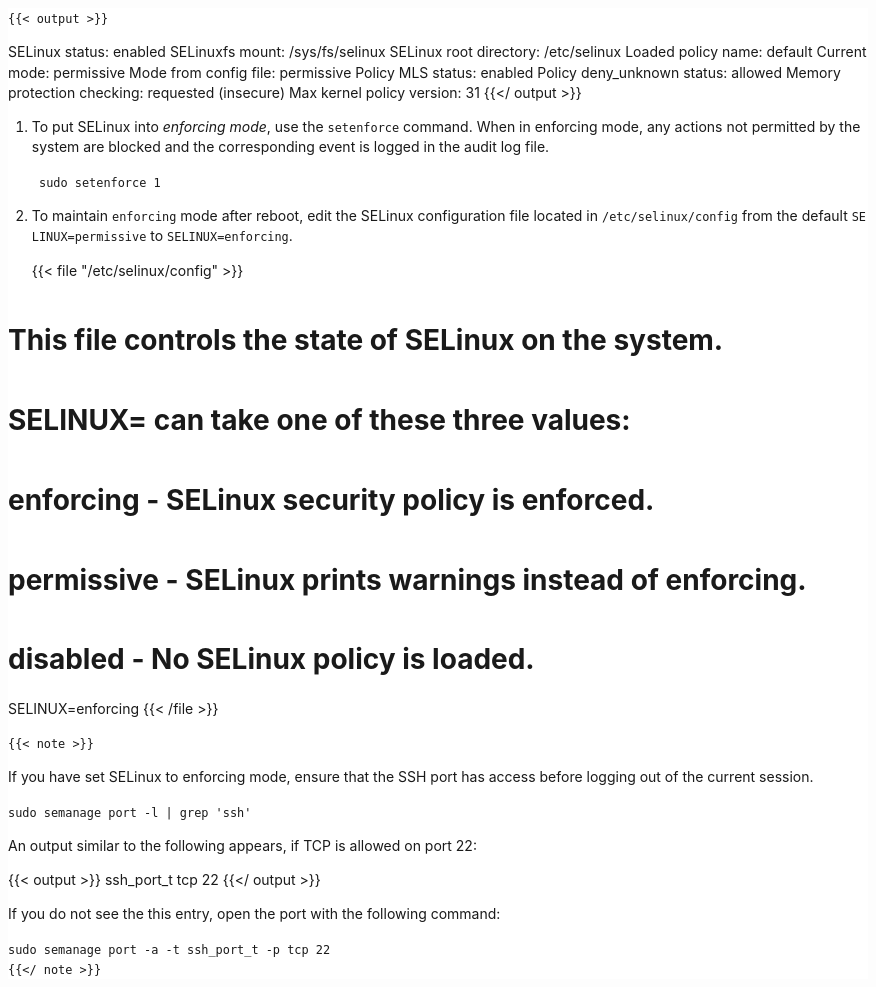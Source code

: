     {{< output >}}
SELinux status:                 enabled
SELinuxfs mount:                /sys/fs/selinux
SELinux root directory:         /etc/selinux
Loaded policy name:             default
Current mode:                   permissive
Mode from config file:          permissive
Policy MLS status:              enabled
Policy deny_unknown status:     allowed
Memory protection checking:     requested (insecure)
Max kernel policy version:      31
    {{</ output >}}

1. To put SELinux into *enforcing mode*, use the `setenforce` command. When in enforcing mode, any actions not permitted by the system are blocked and the corresponding event is logged in the audit log file.

        sudo setenforce 1

1.  To maintain `enforcing` mode after reboot, edit the SELinux configuration file located in `/etc/selinux/config` from the default `SELINUX=permissive` to `SELINUX=enforcing`.

    {{< file "/etc/selinux/config" >}}
# This file controls the state of SELinux on the system.
# SELINUX= can take one of these three values:
# enforcing - SELinux security policy is enforced.
# permissive - SELinux prints warnings instead of enforcing.
# disabled - No SELinux policy is loaded.
SELINUX=enforcing
    {{< /file >}}

    {{< note >}}
If you have set SELinux to enforcing mode, ensure that the SSH port has access before logging out of the current session.

    sudo semanage port -l | grep 'ssh'

An output similar to the following appears, if TCP is allowed on port 22:

{{< output >}}
ssh_port_t                     tcp      22
{{</ output >}}

If you do not see the this entry, open the port with the following command:

    sudo semanage port -a -t ssh_port_t -p tcp 22
    {{</ note >}}
